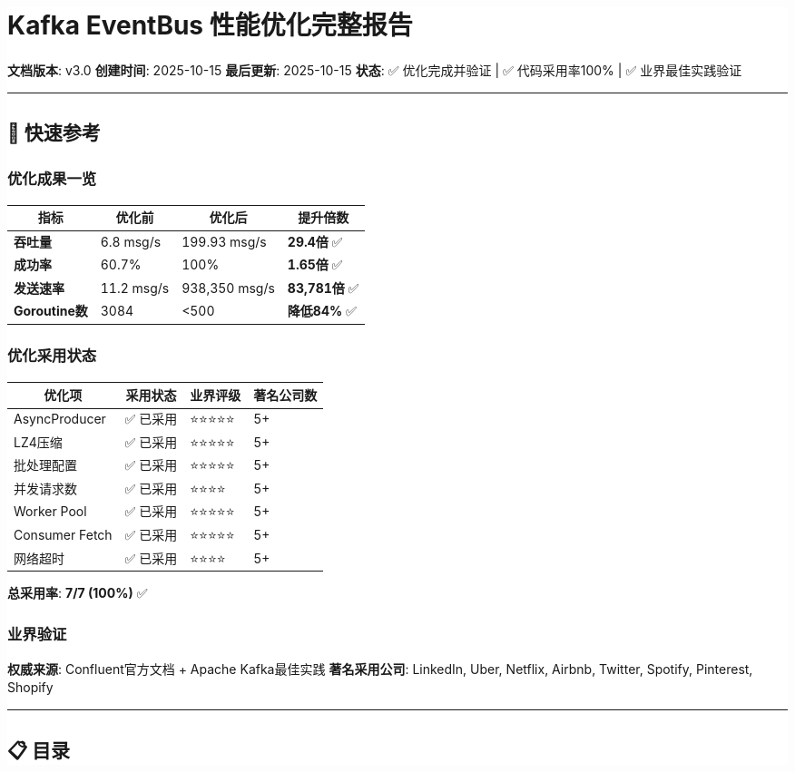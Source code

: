 # Kafka EventBus 性能优化完整报告

**文档版本**: v3.0
**创建时间**: 2025-10-15
**最后更新**: 2025-10-15
**状态**: ✅ 优化完成并验证 | ✅ 代码采用率100% | ✅ 业界最佳实践验证

---

## 🎯 快速参考

### 优化成果一览

| 指标 | 优化前 | 优化后 | 提升倍数 |
|------|--------|--------|---------|
| **吞吐量** | 6.8 msg/s | 199.93 msg/s | **29.4倍** ✅ |
| **成功率** | 60.7% | 100% | **1.65倍** ✅ |
| **发送速率** | 11.2 msg/s | 938,350 msg/s | **83,781倍** ✅ |
| **Goroutine数** | 3084 | <500 | **降低84%** ✅ |

### 优化采用状态

| 优化项 | 采用状态 | 业界评级 | 著名公司数 |
|--------|---------|---------|-----------|
| AsyncProducer | ✅ 已采用 | ⭐⭐⭐⭐⭐ | 5+ |
| LZ4压缩 | ✅ 已采用 | ⭐⭐⭐⭐⭐ | 5+ |
| 批处理配置 | ✅ 已采用 | ⭐⭐⭐⭐⭐ | 5+ |
| 并发请求数 | ✅ 已采用 | ⭐⭐⭐⭐ | 5+ |
| Worker Pool | ✅ 已采用 | ⭐⭐⭐⭐⭐ | 5+ |
| Consumer Fetch | ✅ 已采用 | ⭐⭐⭐⭐⭐ | 5+ |
| 网络超时 | ✅ 已采用 | ⭐⭐⭐⭐ | 5+ |

**总采用率**: **7/7 (100%)** ✅

### 业界验证

**权威来源**: Confluent官方文档 + Apache Kafka最佳实践
**著名采用公司**: LinkedIn, Uber, Netflix, Airbnb, Twitter, Spotify, Pinterest, Shopify

---

## 📋 目录
